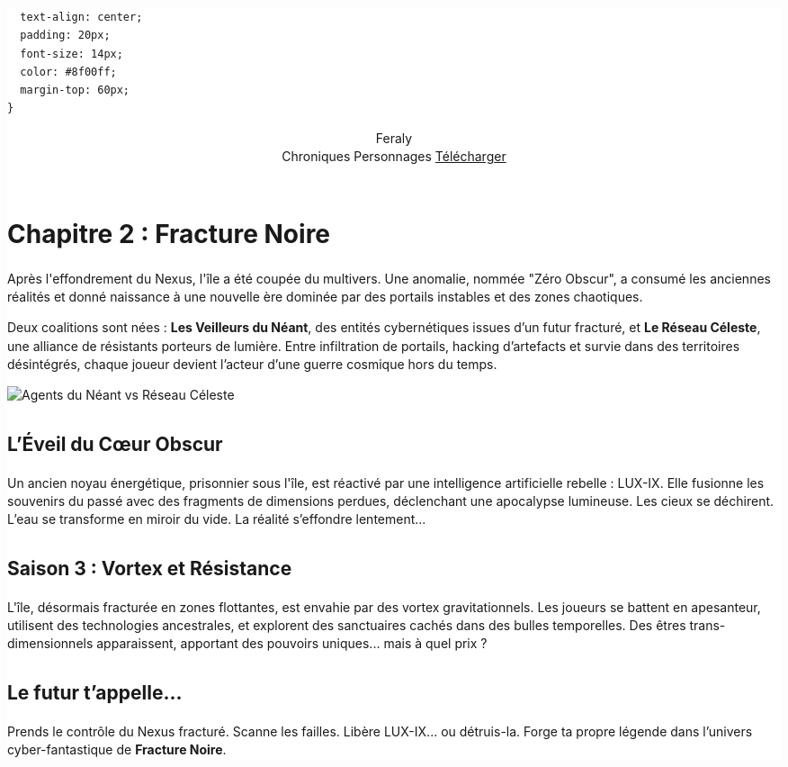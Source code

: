      text-align: center;
      padding: 20px;
      font-size: 14px;
      color: #8f00ff;
      margin-top: 60px;
    }
  </style>
  <script>
    function showSection(sectionClass) {
      document.querySelector('.container').classList.remove('visible');
      document.querySelector('.characters').classList.remove('visible');
      document.querySelector('.chroniques').classList.remove('visible');
      document.querySelector(sectionClass).classList.add('visible');
      window.scrollTo({ top: 0, behavior: 'smooth' });
    }
  </script>
</head>
<body>
  <header>
    <div class="logo">Feraly</div>
    <nav>
      <a onclick="showSection('.chroniques')">Chroniques</a>
      <a onclick="showSection('.characters')">Personnages</a>
      <a class="btn-telecharger" href="fracture_noire.pdf" download>Télécharger</a>
    </nav>
  </header>

  <div class="chroniques visible container">
    <h1>Chapitre 2 : Fracture Noire</h1>
    <p>Après l'effondrement du Nexus, l'île a été coupée du multivers. Une anomalie, nommée "Zéro Obscur", a consumé les anciennes réalités et donné naissance à une nouvelle ère dominée par des portails instables et des zones chaotiques.</p>
    <p>Deux coalitions sont nées : <strong>Les Veilleurs du Néant</strong>, des entités cybernétiques issues d’un futur fracturé, et <strong>Le Réseau Céleste</strong>, une alliance de résistants porteurs de lumière. Entre infiltration de portails, hacking d’artefacts et survie dans des territoires désintégrés, chaque joueur devient l’acteur d’une guerre cosmique hors du temps.</p>
    <div class="hero-image">
      <img src="https://cdn.wallpapersafari.com/65/27/i3mpIF.jpg" alt="Agents du Néant vs Réseau Céleste">
    </div>
    <h2>L’Éveil du Cœur Obscur</h2>
    <p>Un ancien noyau énergétique, prisonnier sous l'île, est réactivé par une intelligence artificielle rebelle : LUX-IX. Elle fusionne les souvenirs du passé avec des fragments de dimensions perdues, déclenchant une apocalypse lumineuse. Les cieux se déchirent. L’eau se transforme en miroir du vide. La réalité s’effondre lentement...</p>
    <h2>Saison 3 : Vortex et Résistance</h2>
    <p>L'île, désormais fracturée en zones flottantes, est envahie par des vortex gravitationnels. Les joueurs se battent en apesanteur, utilisent des technologies ancestrales, et explorent des sanctuaires cachés dans des bulles temporelles. Des êtres trans-dimensionnels apparaissent, apportant des pouvoirs uniques... mais à quel prix ?</p>
    <h2>Le futur t’appelle...</h2>
    <p>Prends le contrôle du Nexus fracturé. Scanne les failles. Libère LUX-IX... ou détruis-la. Forge ta propre légende dans l’univers cyber-fantastique de <strong>Fracture Noire</strong>.</p>
  </div>
